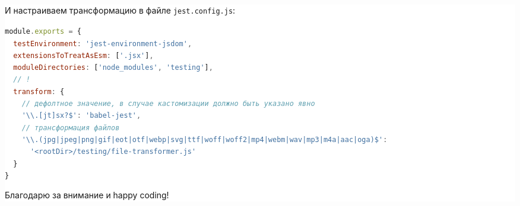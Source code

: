 И настраиваем трансформацию в файле `jest.config.js`:

```javascript
module.exports = {
  testEnvironment: 'jest-environment-jsdom',
  extensionsToTreatAsEsm: ['.jsx'],
  moduleDirectories: ['node_modules', 'testing'],
  // !
  transform: {
    // дефолтное значение, в случае кастомизации должно быть указано явно
    '\\.[jt]sx?$': 'babel-jest',
    // трансформация файлов
    '\\.(jpg|jpeg|png|gif|eot|otf|webp|svg|ttf|woff|woff2|mp4|webm|wav|mp3|m4a|aac|oga)$':
      '<rootDir>/testing/file-transformer.js'
  }
}
```

Благодарю за внимание и happy coding!
